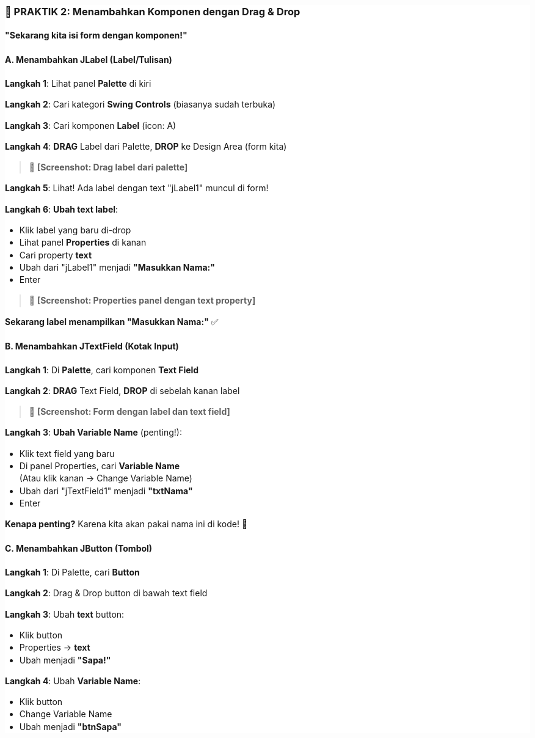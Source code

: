 ### 📝 PRAKTIK 2: Menambahkan Komponen dengan Drag & Drop

**"Sekarang kita isi form dengan komponen!"**

#### A. Menambahkan JLabel (Label/Tulisan)

**Langkah 1**: Lihat panel **Palette** di kiri

**Langkah 2**: Cari kategori **Swing Controls** (biasanya sudah terbuka)

**Langkah 3**: Cari komponen **Label** (icon: A)

**Langkah 4**: **DRAG** Label dari Palette, **DROP** ke Design Area (form kita)

> 📸 **[Screenshot: Drag label dari palette]**

**Langkah 5**: Lihat! Ada label dengan text "jLabel1" muncul di form!

**Langkah 6**: **Ubah text label**:
- Klik label yang baru di-drop
- Lihat panel **Properties** di kanan
- Cari property **text**
- Ubah dari "jLabel1" menjadi **"Masukkan Nama:"**
- Enter

> 📸 **[Screenshot: Properties panel dengan text property]**

**Sekarang label menampilkan "Masukkan Nama:"** ✅

#### B. Menambahkan JTextField (Kotak Input)

**Langkah 1**: Di **Palette**, cari komponen **Text Field**

**Langkah 2**: **DRAG** Text Field, **DROP** di sebelah kanan label

> 📸 **[Screenshot: Form dengan label dan text field]**

**Langkah 3**: **Ubah Variable Name** (penting!):
- Klik text field yang baru
- Di panel Properties, cari **Variable Name**  
  (Atau klik kanan → Change Variable Name)
- Ubah dari "jTextField1" menjadi **"txtNama"**
- Enter

**Kenapa penting?** Karena kita akan pakai nama ini di kode! 📝

#### C. Menambahkan JButton (Tombol)

**Langkah 1**: Di Palette, cari **Button**

**Langkah 2**: Drag & Drop button di bawah text field

**Langkah 3**: Ubah **text** button:
- Klik button
- Properties → **text**
- Ubah menjadi **"Sapa!"**

**Langkah 4**: Ubah **Variable Name**:
- Klik button
- Change Variable Name
- Ubah menjadi **"btnSapa"**
